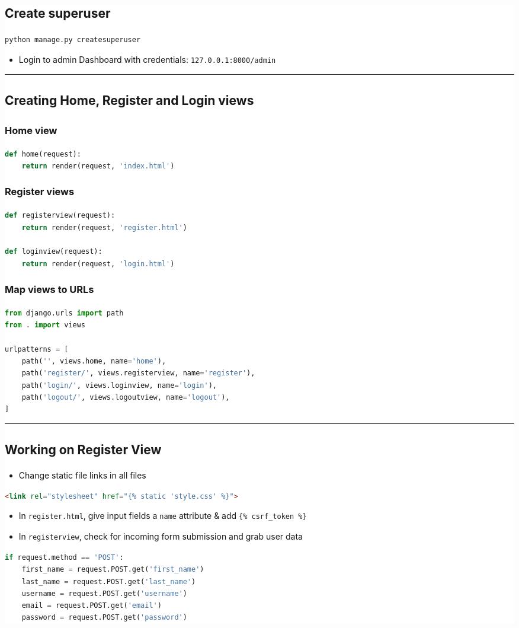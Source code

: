 
## Create superuser
```bash
python manage.py createsuperuser
```
- Login to admin Dashboard with credentials: `127.0.0.1:8000/admin`

---

## Creating Home, Register and Login views

### Home view
```python
def home(request):
    return render(request, 'index.html')
```

### Register views
```python
def registerview(request):
    return render(request, 'register.html')

def loginview(request):
    return render(request, 'login.html')
```

### Map views to URLs
```python
from django.urls import path
from . import views

urlpatterns = [
    path('', views.home, name='home'),
    path('register/', views.registerview, name='register'),
    path('login/', views.loginview, name='login'),
    path('logout/', views.logoutview, name='logout'),
]
```

---

## Working on Register View

- Change static file links in all files
```html
<link rel="stylesheet" href="{% static 'style.css' %}">
```

- In `register.html`, give input fields a `name` attribute & add `{% csrf_token %}`

- In `registerview`, check for incoming form submission and grab user data
```python
if request.method == 'POST':
    first_name = request.POST.get('first_name')
    last_name = request.POST.get('last_name')
    username = request.POST.get('username')
    email = request.POST.get('email')
    password = request.POST.get('password')
```
